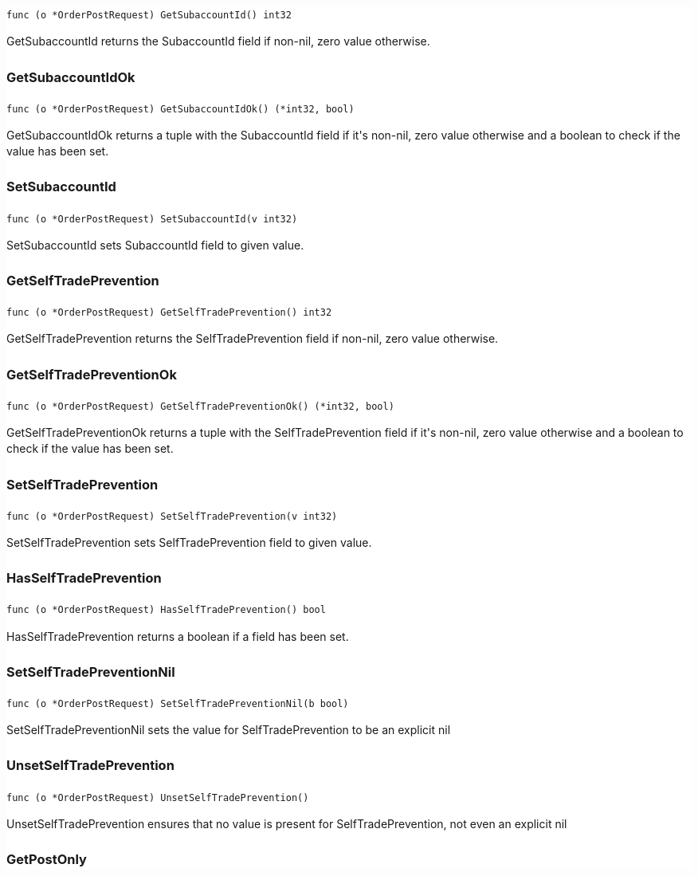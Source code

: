 `func (o *OrderPostRequest) GetSubaccountId() int32`

GetSubaccountId returns the SubaccountId field if non-nil, zero value otherwise.

### GetSubaccountIdOk

`func (o *OrderPostRequest) GetSubaccountIdOk() (*int32, bool)`

GetSubaccountIdOk returns a tuple with the SubaccountId field if it's non-nil, zero value otherwise
and a boolean to check if the value has been set.

### SetSubaccountId

`func (o *OrderPostRequest) SetSubaccountId(v int32)`

SetSubaccountId sets SubaccountId field to given value.


### GetSelfTradePrevention

`func (o *OrderPostRequest) GetSelfTradePrevention() int32`

GetSelfTradePrevention returns the SelfTradePrevention field if non-nil, zero value otherwise.

### GetSelfTradePreventionOk

`func (o *OrderPostRequest) GetSelfTradePreventionOk() (*int32, bool)`

GetSelfTradePreventionOk returns a tuple with the SelfTradePrevention field if it's non-nil, zero value otherwise
and a boolean to check if the value has been set.

### SetSelfTradePrevention

`func (o *OrderPostRequest) SetSelfTradePrevention(v int32)`

SetSelfTradePrevention sets SelfTradePrevention field to given value.

### HasSelfTradePrevention

`func (o *OrderPostRequest) HasSelfTradePrevention() bool`

HasSelfTradePrevention returns a boolean if a field has been set.

### SetSelfTradePreventionNil

`func (o *OrderPostRequest) SetSelfTradePreventionNil(b bool)`

 SetSelfTradePreventionNil sets the value for SelfTradePrevention to be an explicit nil

### UnsetSelfTradePrevention
`func (o *OrderPostRequest) UnsetSelfTradePrevention()`

UnsetSelfTradePrevention ensures that no value is present for SelfTradePrevention, not even an explicit nil
### GetPostOnly
